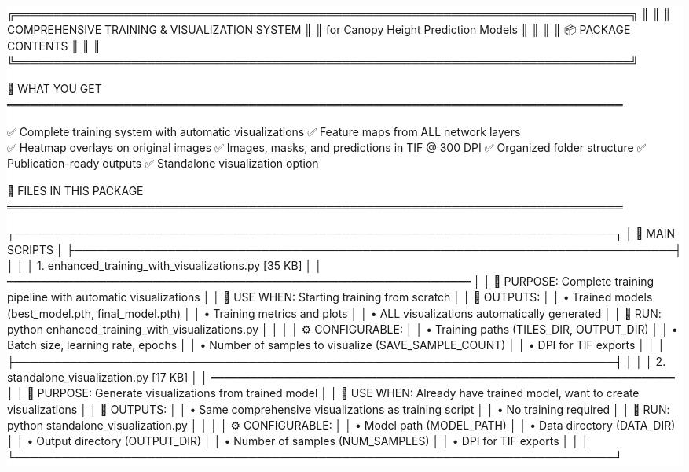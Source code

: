 ╔═══════════════════════════════════════════════════════════════════════════════╗
║                                                                               ║
║        COMPREHENSIVE TRAINING & VISUALIZATION SYSTEM                          ║
║               for Canopy Height Prediction Models                             ║
║                                                                               ║
║                          📦 PACKAGE CONTENTS                                  ║
║                                                                               ║
╚═══════════════════════════════════════════════════════════════════════════════╝


🎯 WHAT YOU GET
═══════════════════════════════════════════════════════════════════════════════

✅ Complete training system with automatic visualizations
✅ Feature maps from ALL network layers  
✅ Heatmap overlays on original images
✅ Images, masks, and predictions in TIF @ 300 DPI
✅ Organized folder structure
✅ Publication-ready outputs
✅ Standalone visualization option


📂 FILES IN THIS PACKAGE
═══════════════════════════════════════════════════════════════════════════════

┌─────────────────────────────────────────────────────────────────────────────┐
│ 🚀 MAIN SCRIPTS                                                             │
├─────────────────────────────────────────────────────────────────────────────┤
│                                                                             │
│ 1. enhanced_training_with_visualizations.py              [35 KB]           │
│    ━━━━━━━━━━━━━━━━━━━━━━━━━━━━━━━━━━━━━━━━━━━━━━━━━━━━━━━━━━━━━━━━━━━━━━ │
│    🔸 PURPOSE: Complete training pipeline with automatic visualizations    │
│    🔸 USE WHEN: Starting training from scratch                              │
│    🔸 OUTPUTS:                                                              │
│       • Trained models (best_model.pth, final_model.pth)                   │
│       • Training metrics and plots                                          │
│       • ALL visualizations automatically generated                          │
│    🔸 RUN: python enhanced_training_with_visualizations.py                  │
│                                                                             │
│    ⚙️  CONFIGURABLE:                                                        │
│       • Training paths (TILES_DIR, OUTPUT_DIR)                             │
│       • Batch size, learning rate, epochs                                   │
│       • Number of samples to visualize (SAVE_SAMPLE_COUNT)                 │
│       • DPI for TIF exports                                                 │
│                                                                             │
├─────────────────────────────────────────────────────────────────────────────┤
│                                                                             │
│ 2. standalone_visualization.py                           [17 KB]           │
│    ━━━━━━━━━━━━━━━━━━━━━━━━━━━━━━━━━━━━━━━━━━━━━━━━━━━━━━━━━━━━━━━━━━━━━━ │
│    🔸 PURPOSE: Generate visualizations from trained model                  │
│    🔸 USE WHEN: Already have trained model, want to create visualizations  │
│    🔸 OUTPUTS:                                                              │
│       • Same comprehensive visualizations as training script               │
│       • No training required                                                │
│    🔸 RUN: python standalone_visualization.py                               │
│                                                                             │
│    ⚙️  CONFIGURABLE:                                                        │
│       • Model path (MODEL_PATH)                                            │
│       • Data directory (DATA_DIR)                                           │
│       • Output directory (OUTPUT_DIR)                                       │
│       • Number of samples (NUM_SAMPLES)                                     │
│       • DPI for TIF exports                                                 │
│                                                                             │
└─────────────────────────────────────────────────────────────────────────────┘
